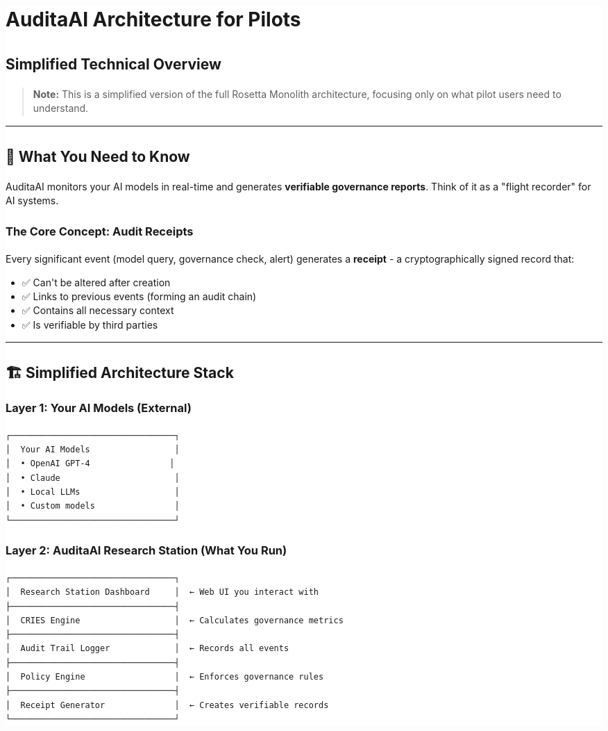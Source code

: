 # AuditaAI Architecture for Pilots
## Simplified Technical Overview

> **Note:** This is a simplified version of the full Rosetta Monolith architecture, focusing only on what pilot users need to understand.

---

## 🎯 What You Need to Know

AuditaAI monitors your AI models in real-time and generates **verifiable governance reports**. Think of it as a "flight recorder" for AI systems.

### The Core Concept: Audit Receipts

Every significant event (model query, governance check, alert) generates a **receipt** - a cryptographically signed record that:
- ✅ Can't be altered after creation
- ✅ Links to previous events (forming an audit chain)
- ✅ Contains all necessary context
- ✅ Is verifiable by third parties

---

## 🏗️ Simplified Architecture Stack

### Layer 1: Your AI Models (External)
```
┌─────────────────────────────────┐
│  Your AI Models                 │
│  • OpenAI GPT-4                │
│  • Claude                       │
│  • Local LLMs                   │
│  • Custom models                │
└─────────────────────────────────┘
```

### Layer 2: AuditaAI Research Station (What You Run)
```
┌─────────────────────────────────┐
│  Research Station Dashboard     │  ← Web UI you interact with
├─────────────────────────────────┤
│  CRIES Engine                   │  ← Calculates governance metrics
├─────────────────────────────────┤
│  Audit Trail Logger             │  ← Records all events
├─────────────────────────────────┤
│  Policy Engine                  │  ← Enforces governance rules
├─────────────────────────────────┤
│  Receipt Generator              │  ← Creates verifiable records
└─────────────────────────────────┘
```
